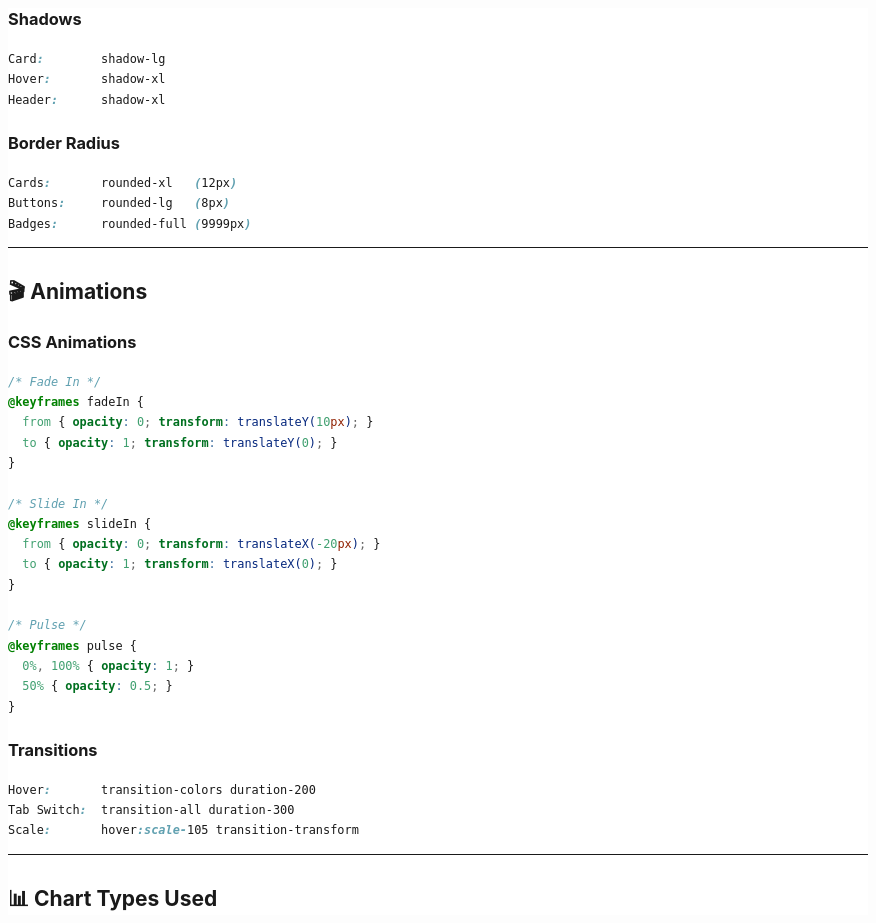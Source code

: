 ### **Shadows**

```css
Card:        shadow-lg
Hover:       shadow-xl
Header:      shadow-xl
```

### **Border Radius**

```css
Cards:       rounded-xl   (12px)
Buttons:     rounded-lg   (8px)
Badges:      rounded-full (9999px)
```

---

## 🎬 **Animations**

### **CSS Animations**

```css
/* Fade In */
@keyframes fadeIn {
  from { opacity: 0; transform: translateY(10px); }
  to { opacity: 1; transform: translateY(0); }
}

/* Slide In */
@keyframes slideIn {
  from { opacity: 0; transform: translateX(-20px); }
  to { opacity: 1; transform: translateX(0); }
}

/* Pulse */
@keyframes pulse {
  0%, 100% { opacity: 1; }
  50% { opacity: 0.5; }
}
```

### **Transitions**

```css
Hover:       transition-colors duration-200
Tab Switch:  transition-all duration-300
Scale:       hover:scale-105 transition-transform
```

---

## 📊 **Chart Types Used**

